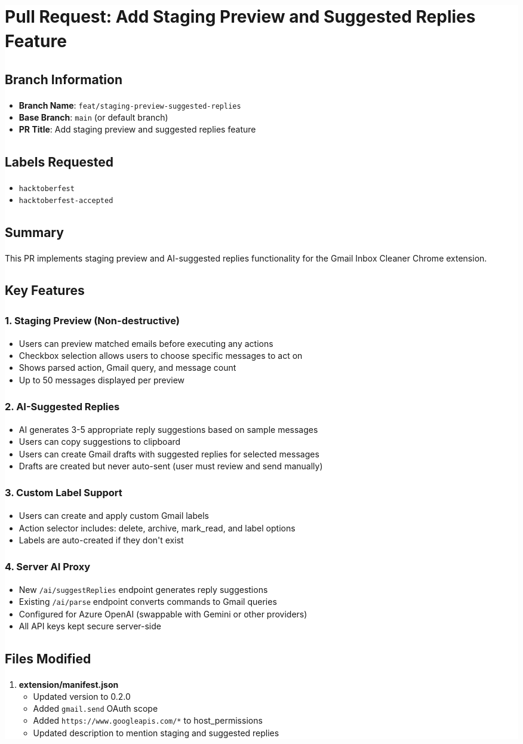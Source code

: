 # Pull Request: Add Staging Preview and Suggested Replies Feature

## Branch Information
- **Branch Name**: `feat/staging-preview-suggested-replies`
- **Base Branch**: `main` (or default branch)
- **PR Title**: Add staging preview and suggested replies feature

## Labels Requested
- `hacktoberfest`
- `hacktoberfest-accepted`

## Summary

This PR implements staging preview and AI-suggested replies functionality for the Gmail Inbox Cleaner Chrome extension.

## Key Features

### 1. Staging Preview (Non-destructive)
- Users can preview matched emails before executing any actions
- Checkbox selection allows users to choose specific messages to act on
- Shows parsed action, Gmail query, and message count
- Up to 50 messages displayed per preview

### 2. AI-Suggested Replies
- AI generates 3-5 appropriate reply suggestions based on sample messages
- Users can copy suggestions to clipboard
- Users can create Gmail drafts with suggested replies for selected messages
- Drafts are created but never auto-sent (user must review and send manually)

### 3. Custom Label Support
- Users can create and apply custom Gmail labels
- Action selector includes: delete, archive, mark_read, and label options
- Labels are auto-created if they don't exist

### 4. Server AI Proxy
- New `/ai/suggestReplies` endpoint generates reply suggestions
- Existing `/ai/parse` endpoint converts commands to Gmail queries
- Configured for Azure OpenAI (swappable with Gemini or other providers)
- All API keys kept secure server-side

## Files Modified

1. **extension/manifest.json**
   - Updated version to 0.2.0
   - Added `gmail.send` OAuth scope
   - Added `https://www.googleapis.com/*` to host_permissions
   - Updated description to mention staging and suggested replies
